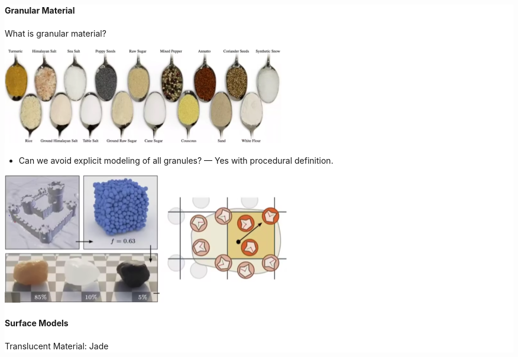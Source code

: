 
#### Granular Material

What is granular material?

<img src="../../../assets/img/2022-09-03/fast_15-57-56.png" style="zoom:50%;" />

* Can we avoid explicit modeling of all granules?
  — Yes with procedural definition.

<img src="../../../assets/img/2022-09-03/fast_15-59-02.png" style="zoom:50%;" />



#### Surface Models

Translucent Material: Jade

